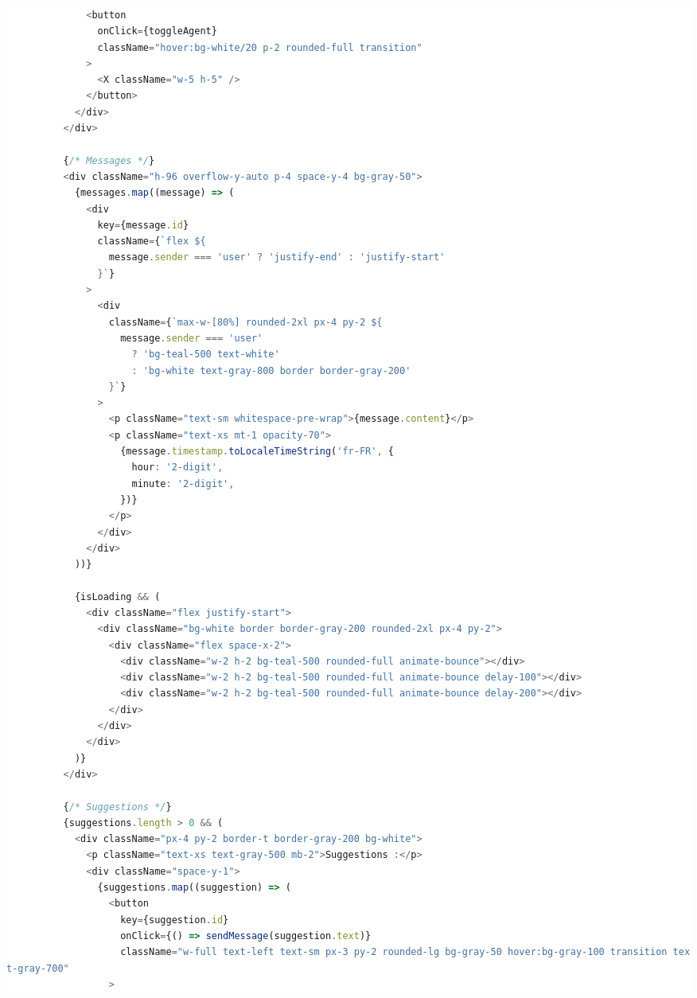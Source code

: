 ```typescript
              <button
                onClick={toggleAgent}
                className="hover:bg-white/20 p-2 rounded-full transition"
              >
                <X className="w-5 h-5" />
              </button>
            </div>
          </div>

          {/* Messages */}
          <div className="h-96 overflow-y-auto p-4 space-y-4 bg-gray-50">
            {messages.map((message) => (
              <div
                key={message.id}
                className={`flex ${
                  message.sender === 'user' ? 'justify-end' : 'justify-start'
                }`}
              >
                <div
                  className={`max-w-[80%] rounded-2xl px-4 py-2 ${
                    message.sender === 'user'
                      ? 'bg-teal-500 text-white'
                      : 'bg-white text-gray-800 border border-gray-200'
                  }`}
                >
                  <p className="text-sm whitespace-pre-wrap">{message.content}</p>
                  <p className="text-xs mt-1 opacity-70">
                    {message.timestamp.toLocaleTimeString('fr-FR', {
                      hour: '2-digit',
                      minute: '2-digit',
                    })}
                  </p>
                </div>
              </div>
            ))}

            {isLoading && (
              <div className="flex justify-start">
                <div className="bg-white border border-gray-200 rounded-2xl px-4 py-2">
                  <div className="flex space-x-2">
                    <div className="w-2 h-2 bg-teal-500 rounded-full animate-bounce"></div>
                    <div className="w-2 h-2 bg-teal-500 rounded-full animate-bounce delay-100"></div>
                    <div className="w-2 h-2 bg-teal-500 rounded-full animate-bounce delay-200"></div>
                  </div>
                </div>
              </div>
            )}
          </div>

          {/* Suggestions */}
          {suggestions.length > 0 && (
            <div className="px-4 py-2 border-t border-gray-200 bg-white">
              <p className="text-xs text-gray-500 mb-2">Suggestions :</p>
              <div className="space-y-1">
                {suggestions.map((suggestion) => (
                  <button
                    key={suggestion.id}
                    onClick={() => sendMessage(suggestion.text)}
                    className="w-full text-left text-sm px-3 py-2 rounded-lg bg-gray-50 hover:bg-gray-100 transition text-gray-700"
                  >
```